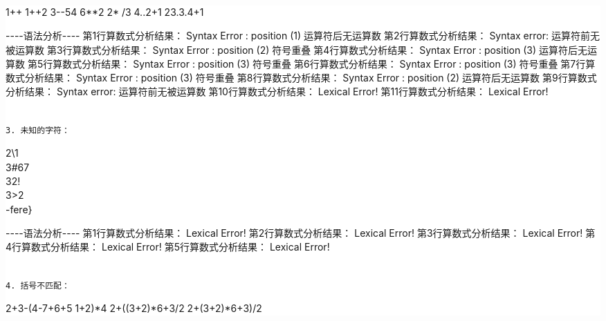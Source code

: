    1++
   1++2
   3--54
   6**2
   2*
   /3 
   4..2+1
   23.3.4+1
   
   ----语法分析----
   第1行算数式分析结果：
   Syntax Error : position (1) 运算符后无运算数
   第2行算数式分析结果：
   Syntax error: 运算符前无被运算数
   第3行算数式分析结果：
   Syntax Error : position (2) 符号重叠
   第4行算数式分析结果：
   Syntax Error : position (3) 运算符后无运算数
   第5行算数式分析结果：
   Syntax Error : position (3) 符号重叠
   第6行算数式分析结果：
   Syntax Error : position (3) 符号重叠
   第7行算数式分析结果：
   Syntax Error : position (3) 符号重叠
   第8行算数式分析结果：
   Syntax Error : position (2) 运算符后无运算数
   第9行算数式分析结果：
   Syntax error: 运算符前无被运算数
   第10行算数式分析结果：
   Lexical Error!
   第11行算数式分析结果：
   Lexical Error!
   ```

3. 未知的字符：

   ```
   2\1 		
   3#67		
   32!			
   3>2 		
   -fere} 
   
   ----语法分析----
   第1行算数式分析结果：
   Lexical Error!
   第2行算数式分析结果：
   Lexical Error!
   第3行算数式分析结果：
   Lexical Error!
   第4行算数式分析结果：
   Lexical Error!
   第5行算数式分析结果：
   Lexical Error!
   ```

4. 括号不匹配：

   ```
   2+3-(4-7+6+5
   1+2)*4
   2+((3+2)*6+3/2 
   2+(3+2)*6+3)/2 
   